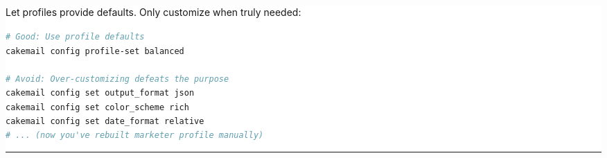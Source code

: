 Let profiles provide defaults. Only customize when truly needed:
```bash
# Good: Use profile defaults
cakemail config profile-set balanced

# Avoid: Over-customizing defeats the purpose
cakemail config set output_format json
cakemail config set color_scheme rich
cakemail config set date_format relative
# ... (now you've rebuilt marketer profile manually)
```

---

